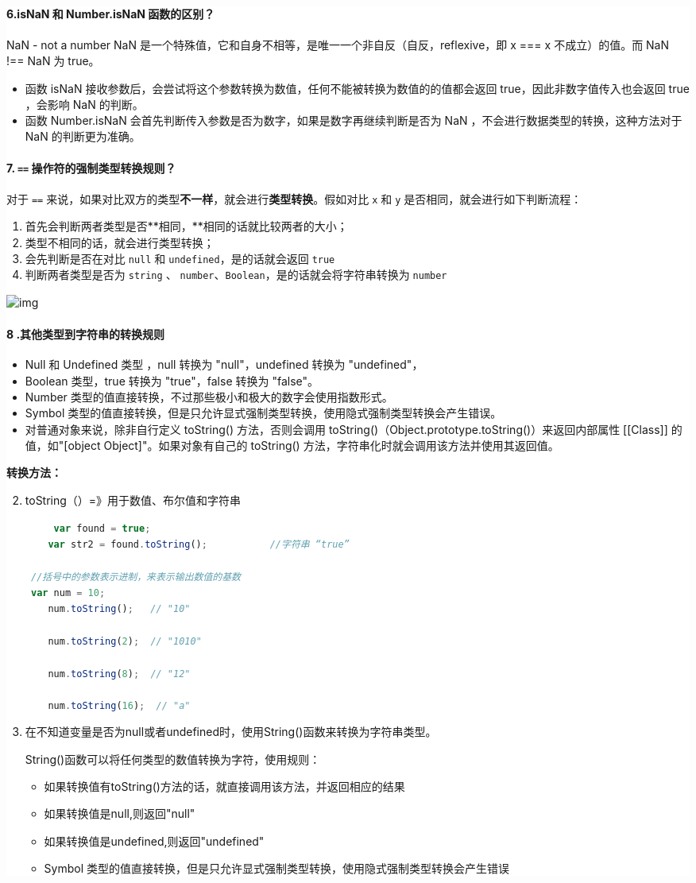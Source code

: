 #### 6.isNaN 和 Number.isNaN 函数的区别？

NaN - not a number NaN 是一个特殊值，它和自身不相等，是唯一一个非自反（自反，reflexive，即 x === x 不成立）的值。而 NaN !== NaN 为 true。

- 函数 isNaN 接收参数后，会尝试将这个参数转换为数值，任何不能被转换为数值的的值都会返回 true，因此非数字值传入也会返回 true ，会影响 NaN 的判断。
- 函数 Number.isNaN 会首先判断传入参数是否为数字，如果是数字再继续判断是否为 NaN ，不会进行数据类型的转换，这种方法对于 NaN 的判断更为准确。

#### 7. `==` 操作符的强制类型转换规则？

对于 `==` 来说，如果对比双方的类型**不一样**，就会进行**类型转换**。假如对比 `x` 和 `y` 是否相同，就会进行如下判断流程：

1. 首先会判断两者类型是否**相同，**相同的话就比较两者的大小；
2. 类型不相同的话，就会进行类型转换；
3. 会先判断是否在对比 `null` 和 `undefined`，是的话就会返回 `true`
4. 判断两者类型是否为 `string` 、 `number`、`Boolean`，是的话就会将字符串转换为 `number`

![img](https://cdn.nlark.com/yuque/0/2021/png/1500604/1615475217180-eabe8060-a66a-425d-ad4c-37c3ca638a68.png?x-oss-process=image%2Fresize%2Cw_937%2Climit_0)

#### 8 .其他类型到字符串的转换规则

- Null 和 Undefined 类型 ，null 转换为 "null"，undefined 转换为 "undefined"，
- Boolean 类型，true 转换为 "true"，false 转换为 "false"。
- Number 类型的值直接转换，不过那些极小和极大的数字会使用指数形式。
- Symbol 类型的值直接转换，但是只允许显式强制类型转换，使用隐式强制类型转换会产生错误。
- 对普通对象来说，除非自行定义 toString() 方法，否则会调用 toString()（Object.prototype.toString()）来返回内部属性 [[Class]] 的值，如"[object Object]"。如果对象有自己的 toString() 方法，字符串化时就会调用该方法并使用其返回值。

**转换方法：**

2. toString（）=》用于数值、布尔值和字符串

   ```js
    	var found = true;
       var str2 = found.toString();           //字符串 “true”
   
   	//括号中的参数表示进制，来表示输出数值的基数
   	var num = 10; 
       num.toString();   // "10"
        
       num.toString(2);  // "1010"
        
       num.toString(8);  // "12"
        
       num.toString(16);  // "a"
   ```

2. 在不知道变量是否为null或者undefined时，使用String()函数来转换为字符串类型。

      String()函数可以将任何类型的数值转换为字符，使用规则：

      - 如果转换值有toString()方法的话，就直接调用该方法，并返回相应的结果

      - 如果转换值是null,则返回"null"

      - 如果转换值是undefined,则返回"undefined"
      - Symbol 类型的值直接转换，但是只允许显式强制类型转换，使用隐式强制类型转换会产生错误
